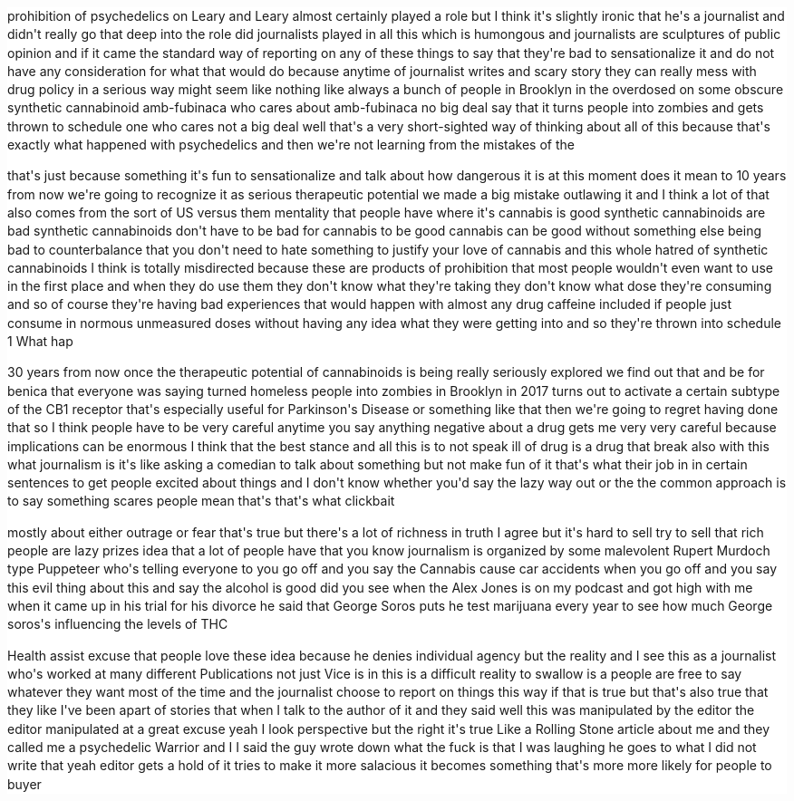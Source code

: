 <timemark seconds="2884" />

prohibition of psychedelics on Leary and Leary almost certainly played a role but I think it's slightly ironic that he's a journalist and didn't really go that deep into the role did journalists played in all this which is humongous and journalists are sculptures of public opinion and if it came the standard way of reporting on any of these things to say that they're bad to sensationalize it and do not have any consideration for what that would do because anytime of journalist writes and scary story they can really mess with drug policy in a serious way might seem like nothing like always a bunch of people in Brooklyn in the overdosed on some obscure synthetic cannabinoid amb-fubinaca who cares about amb-fubinaca no big deal say that it turns people into zombies and gets thrown to schedule one who cares not a big deal well that's a very short-sighted way of thinking about all of this because that's exactly what happened with psychedelics and then we're not learning from the mistakes of the

<timemark seconds="2944" />

that's just because something it's fun to sensationalize and talk about how dangerous it is at this moment does it mean to 10 years from now we're going to recognize it as serious therapeutic potential we made a big mistake outlawing it and I think a lot of that also comes from the sort of US versus them mentality that people have where it's cannabis is good synthetic cannabinoids are bad synthetic cannabinoids don't have to be bad for cannabis to be good cannabis can be good without something else being bad to counterbalance that you don't need to hate something to justify your love of cannabis and this whole hatred of synthetic cannabinoids I think is totally misdirected because these are products of prohibition that most people wouldn't even want to use in the first place and when they do use them they don't know what they're taking they don't know what dose they're consuming and so of course they're having bad experiences that would happen with almost any drug caffeine included if people just consume in normous unmeasured doses without having any idea what they were getting into and so they're thrown into schedule 1 What hap

<timemark seconds="3004" />

30 years from now once the therapeutic potential of cannabinoids is being really seriously explored we find out that and be for benica that everyone was saying turned homeless people into zombies in Brooklyn in 2017 turns out to activate a certain subtype of the CB1 receptor that's especially useful for Parkinson's Disease or something like that then we're going to regret having done that so I think people have to be very careful anytime you say anything negative about a drug gets me very very careful because implications can be enormous I think that the best stance and all this is to not speak ill of drug is a drug that break also with this what journalism is it's like asking a comedian to talk about something but not make fun of it that's what their job in in certain sentences to get people excited about things and I don't know whether you'd say the lazy way out or the the common approach is to say something scares people mean that's that's what clickbait

<timemark seconds="3064" />

mostly about either outrage or fear that's true but there's a lot of richness in truth I agree but it's hard to sell try to sell that rich people are lazy prizes idea that a lot of people have that you know journalism is organized by some malevolent Rupert Murdoch type Puppeteer who's telling everyone to you go off and you say the Cannabis cause car accidents when you go off and you say this evil thing about this and say the alcohol is good did you see when the Alex Jones is on my podcast and got high with me when it came up in his trial for his divorce he said that George Soros puts he test marijuana every year to see how much George soros's influencing the levels of THC

<timemark seconds="3117" />

Health assist excuse that people love these idea because he denies individual agency but the reality and I see this as a journalist who's worked at many different Publications not just Vice is in this is a difficult reality to swallow is a people are free to say whatever they want most of the time and the journalist choose to report on things this way if that is true but that's also true that they like I've been apart of stories that when I talk to the author of it and they said well this was manipulated by the editor the editor manipulated at a great excuse yeah I look perspective but the right it's true Like a Rolling Stone article about me and they called me a psychedelic Warrior and I I said the guy wrote down what the fuck is that I was laughing he goes to what I did not write that yeah editor gets a hold of it tries to make it more salacious it becomes something that's more more likely for people to buyer
